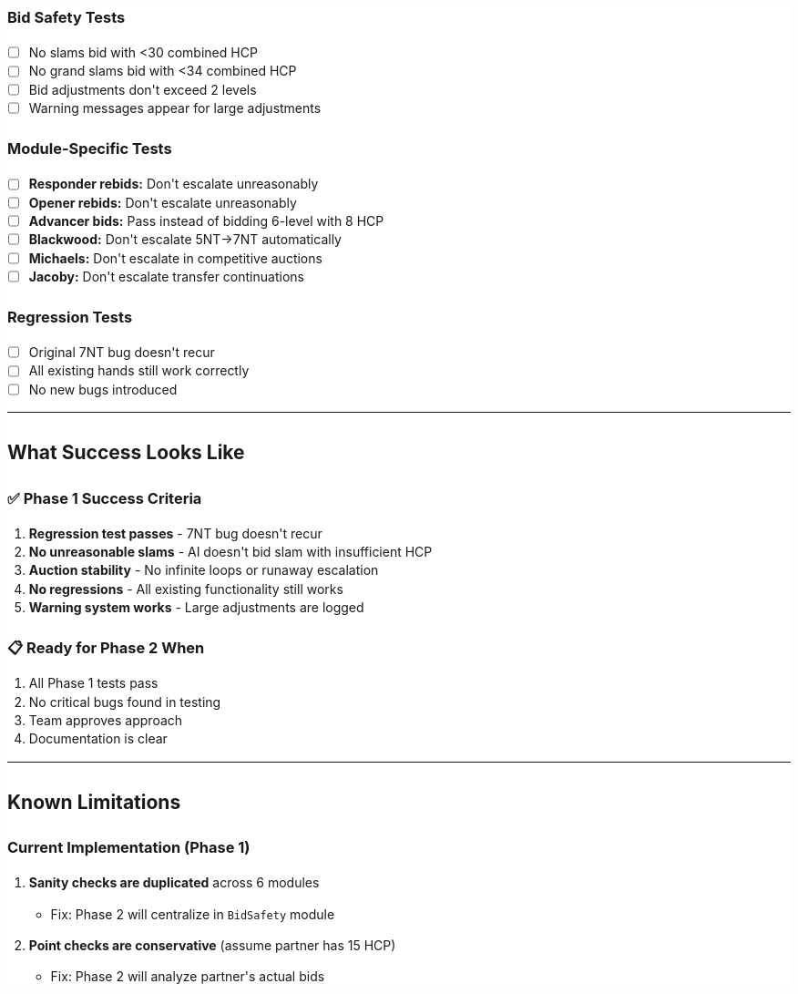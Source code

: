 ### Bid Safety Tests

- [ ] No slams bid with <30 combined HCP
- [ ] No grand slams bid with <34 combined HCP
- [ ] Bid adjustments don't exceed 2 levels
- [ ] Warning messages appear for large adjustments

### Module-Specific Tests

- [ ] **Responder rebids:** Don't escalate unreasonably
- [ ] **Opener rebids:** Don't escalate unreasonably
- [ ] **Advancer bids:** Pass instead of bidding 6-level with 8 HCP
- [ ] **Blackwood:** Don't escalate 5NT→7NT automatically
- [ ] **Michaels:** Don't escalate in competitive auctions
- [ ] **Jacoby:** Don't escalate transfer continuations

### Regression Tests

- [ ] Original 7NT bug doesn't recur
- [ ] All existing hands still work correctly
- [ ] No new bugs introduced

---

## What Success Looks Like

### ✅ Phase 1 Success Criteria

1. **Regression test passes** - 7NT bug doesn't recur
2. **No unreasonable slams** - AI doesn't bid slam with insufficient HCP
3. **Auction stability** - No infinite loops or runaway escalation
4. **No regressions** - All existing functionality still works
5. **Warning system works** - Large adjustments are logged

### 📋 Ready for Phase 2 When

1. All Phase 1 tests pass
2. No critical bugs found in testing
3. Team approves approach
4. Documentation is clear

---

## Known Limitations

### Current Implementation (Phase 1)

1. **Sanity checks are duplicated** across 6 modules
   - Fix: Phase 2 will centralize in `BidSafety` module

2. **Point checks are conservative** (assume partner has 15 HCP)
   - Fix: Phase 2 will analyze partner's actual bids
